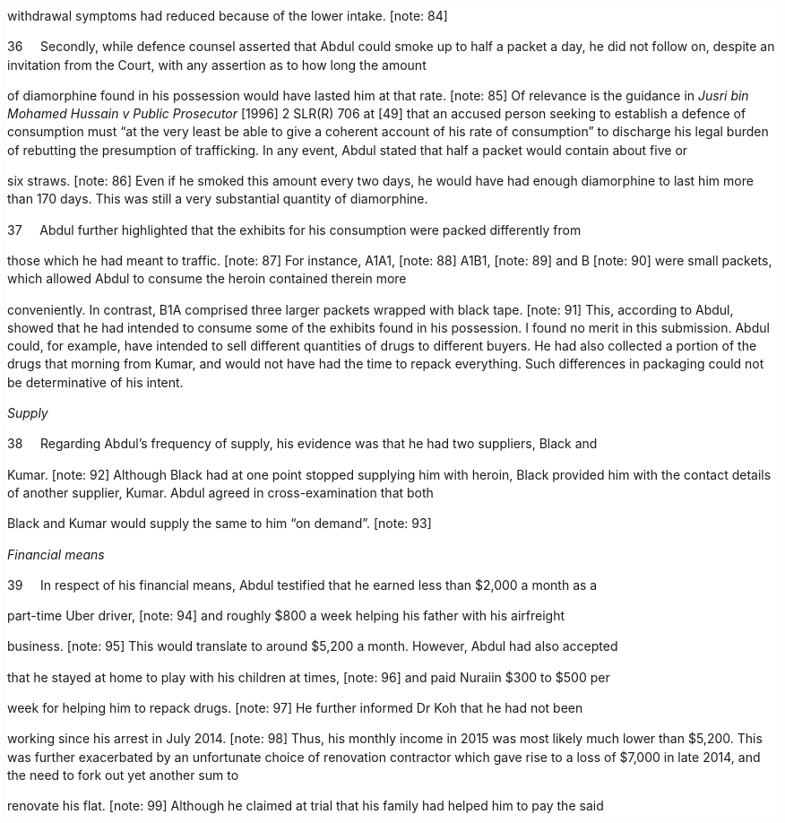 withdrawal symptoms had reduced because of the lower intake. [note: 84] 

36     Secondly, while defence counsel asserted that Abdul could smoke up to half a packet a day, he did not follow on, despite an invitation from the Court, with any assertion as to how long the amount 

of diamorphine found in his possession would have lasted him at that rate. [note: 85] Of relevance is the guidance in _Jusri bin Mohamed Hussain v Public Prosecutor_ <span class="citation">[1996] 2 SLR(R) 706</span> at [49] that an accused person seeking to establish a defence of consumption must “at the very least be able to give a coherent account of his rate of consumption” to discharge his legal burden of rebutting the presumption of trafficking. In any event, Abdul stated that half a packet would contain about five or 

six straws. [note: 86] Even if he smoked this amount every two days, he would have had enough diamorphine to last him more than 170 days. This was still a very substantial quantity of diamorphine. 

37     Abdul further highlighted that the exhibits for his consumption were packed differently from 

those which he had meant to traffic. [note: 87] For instance, A1A1, [note: 88] A1B1, [note: 89] and B [note: 90] were small packets, which allowed Abdul to consume the heroin contained therein more 

conveniently. In contrast, B1A comprised three larger packets wrapped with black tape. [note: 91] This, according to Abdul, showed that he had intended to consume some of the exhibits found in his possession. I found no merit in this submission. Abdul could, for example, have intended to sell different quantities of drugs to different buyers. He had also collected a portion of the drugs that morning from Kumar, and would not have had the time to repack everything. Such differences in packaging could not be determinative of his intent. 

_Supply_ 

38     Regarding Abdul’s frequency of supply, his evidence was that he had two suppliers, Black and 

Kumar. [note: 92] Although Black had at one point stopped supplying him with heroin, Black provided him with the contact details of another supplier, Kumar. Abdul agreed in cross-examination that both 

Black and Kumar would supply the same to him “on demand”. [note: 93] 

_Financial means_ 

39     In respect of his financial means, Abdul testified that he earned less than $2,000 a month as a 

part-time Uber driver, [note: 94] and roughly $800 a week helping his father with his airfreight 

business. [note: 95] This would translate to around $5,200 a month. However, Abdul had also accepted 

that he stayed at home to play with his children at times, [note: 96] and paid Nuraiin $300 to $500 per 


week for helping him to repack drugs. [note: 97] He further informed Dr Koh that he had not been 

working since his arrest in July 2014. [note: 98] Thus, his monthly income in 2015 was most likely much lower than $5,200. This was further exacerbated by an unfortunate choice of renovation contractor which gave rise to a loss of $7,000 in late 2014, and the need to fork out yet another sum to 

renovate his flat. [note: 99] Although he claimed at trial that his family had helped him to pay the said 
